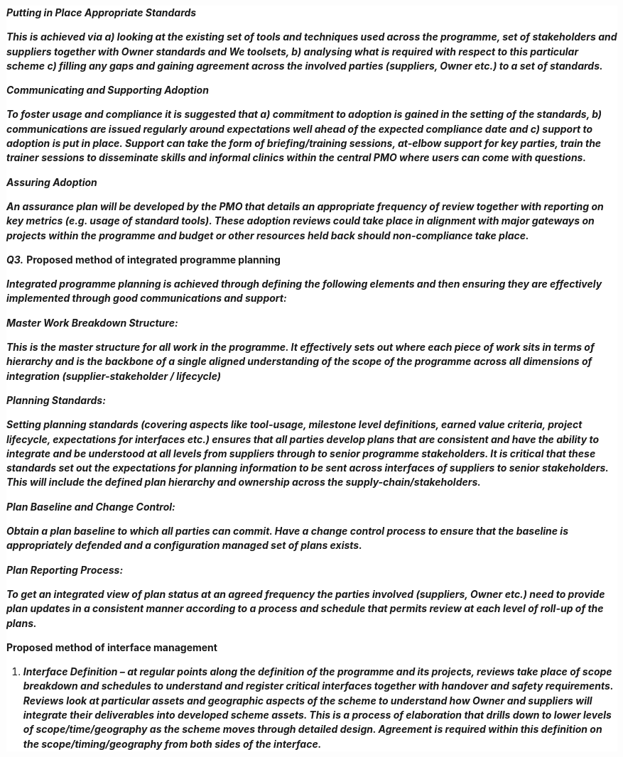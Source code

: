 ***<span class="underline">Putting in Place Appropriate Standards</span>***

***This is achieved via a) looking at the existing set of tools and techniques used across the programme, set of stakeholders and suppliers together with Owner standards and We toolsets, b) analysing what is required with respect to this particular scheme c) filling any gaps and gaining agreement across the involved parties (suppliers, Owner etc.) to a set of standards.***

***<span class="underline">Communicating and Supporting Adoption</span>***

***To foster usage and compliance it is suggested that a) commitment to adoption is gained in the setting of the standards, b) communications are issued regularly around expectations well ahead of the expected compliance date and c) support to adoption is put in place. Support can take the form of briefing/training sessions, at-elbow support for key parties, train the trainer sessions to disseminate skills and informal clinics within the central PMO where users can come with questions.***

***<span class="underline">Assuring Adoption</span>***

***An assurance plan will be developed by the PMO that details an appropriate frequency of review together with reporting on key metrics (e.g. usage of standard tools). These adoption reviews could take place in alignment with major gateways on projects within the programme and budget or other resources held back should non-compliance take place.***

***Q3.*** **Proposed method of integrated programme planning**

***Integrated programme planning is achieved through defining the following elements and then ensuring they are effectively implemented through good communications and support:***

***<span class="underline">Master Work Breakdown Structure:</span>***

***This is the master structure for all work in the programme. It effectively sets out where each piece of work sits in terms of hierarchy and is the backbone of a single aligned understanding of the scope of the programme across all dimensions of integration (supplier-stakeholder / lifecycle)***

***<span class="underline">Planning Standards:</span>***

***Setting planning standards (covering aspects like tool-usage, milestone level definitions, earned value criteria, project lifecycle, expectations for interfaces etc.) ensures that all parties develop plans that are consistent and have the ability to integrate and be understood at all levels from suppliers through to senior programme stakeholders. It is critical that these standards set out the expectations for planning information to be sent across interfaces of suppliers to senior stakeholders. This will include the defined plan hierarchy and ownership across the supply-chain/stakeholders.***

***<span class="underline">Plan Baseline and Change Control:</span>***

***Obtain a plan baseline to which all parties can commit. Have a change control process to ensure that the baseline is appropriately defended and a configuration managed set of plans exists.***

***<span class="underline">Plan Reporting Process:</span>***

***To get an integrated view of plan status at an agreed frequency the parties involved (suppliers, Owner etc.) need to provide plan updates in a consistent manner according to a process and schedule that permits review at each level of roll-up of the plans.***

 **Proposed method of interface management**


1)  ***Interface Definition – at regular points along the definition of the programme and its projects, reviews take place of scope breakdown and schedules to understand and register critical interfaces together with handover and safety requirements. Reviews look at particular assets and geographic aspects of the scheme to understand how Owner and suppliers will integrate their deliverables into developed scheme assets. This is a process of elaboration that drills down to lower levels of scope/time/geography as the scheme moves through detailed design. Agreement is required within this definition on the scope/timing/geography from both sides of the interface.***
